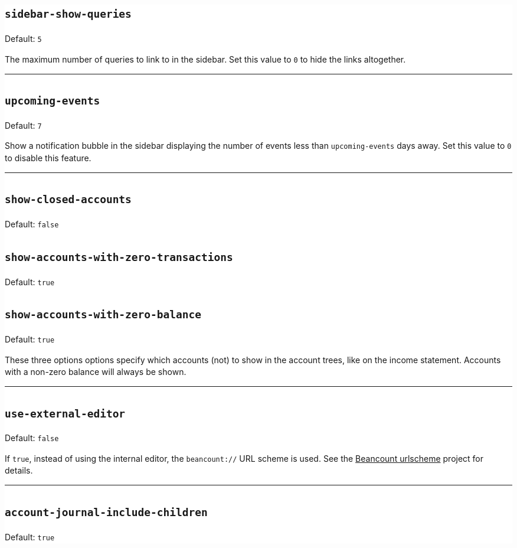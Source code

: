 
## `sidebar-show-queries`

Default: `5`

The maximum number of queries to link to in the sidebar.
Set this value to `0` to hide the links altogether.

---

## `upcoming-events`

Default: `7`

Show a notification bubble in the sidebar displaying the number of events less
than `upcoming-events` days away.
Set this value to `0` to disable this feature.

---

## `show-closed-accounts`

Default: `false`

## `show-accounts-with-zero-transactions`

Default: `true`

## `show-accounts-with-zero-balance`

Default: `true`

These three options options specify which accounts (not) to show in the
account trees, like on the income statement. Accounts with a non-zero balance
will always be shown.

---

## `use-external-editor`

Default: `false`

If `true`, instead of using the internal editor, the `beancount://` URL scheme
is used. See the
[Beancount urlscheme](https://github.com/aumayr/beancount_urlscheme) project for
details.

---

## `account-journal-include-children`

Default: `true`
